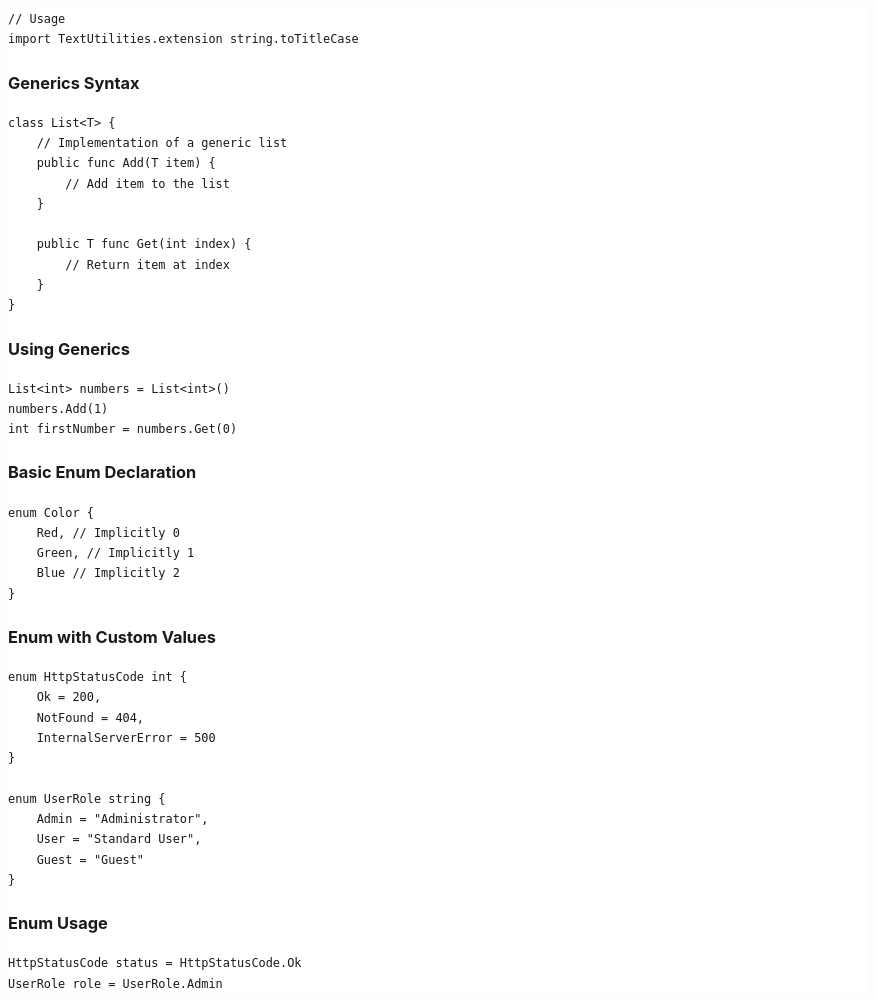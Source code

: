 ```
// Usage
import TextUtilities.extension string.toTitleCase
```
### Generics Syntax
```
class List<T> {
    // Implementation of a generic list
    public func Add(T item) {
        // Add item to the list
    }

    public T func Get(int index) {
        // Return item at index
    }
}
```

### Using Generics
```
List<int> numbers = List<int>()
numbers.Add(1)
int firstNumber = numbers.Get(0)
```

### Basic Enum Declaration
```
enum Color {
    Red, // Implicitly 0
    Green, // Implicitly 1
    Blue // Implicitly 2
}
```

### Enum with Custom Values
```
enum HttpStatusCode int {
    Ok = 200,
    NotFound = 404,
    InternalServerError = 500
}

enum UserRole string {
    Admin = "Administrator",
    User = "Standard User",
    Guest = "Guest"
}
```

### Enum Usage
```
HttpStatusCode status = HttpStatusCode.Ok
UserRole role = UserRole.Admin
```
